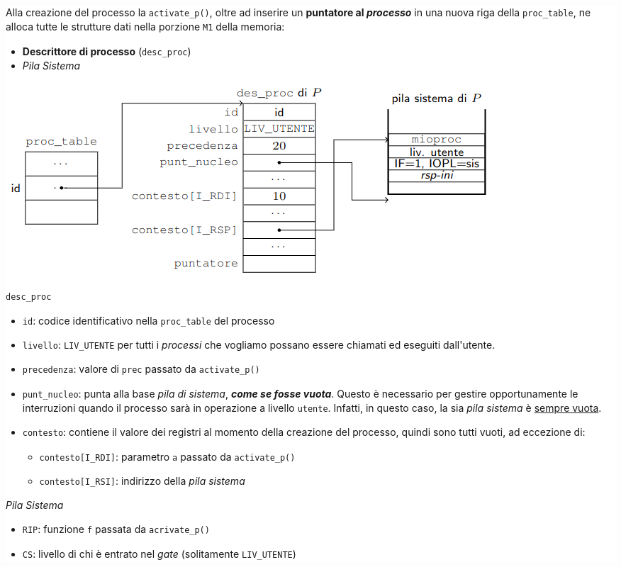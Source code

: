 Alla creazione del processo la `activate_p()`, oltre ad inserire un **puntatore al _processo_** in una nuova riga della `proc_table`, ne alloca tutte le strutture dati nella porzione `M1` della memoria:
- **Descrittore di processo** (`desc_proc`)
- _Pila Sistema_

<img class="5" src="./images/Processi/Creazione Processo.png">
<div class="grid2">
<div class="top">
<div class="p">

`desc_proc`
</div>

- `id`: codice identificativo nella `proc_table` del processo

- `livello`: `LIV_UTENTE` per tutti i _processi_ che vogliamo possano essere chiamati ed eseguiti dall'utente.

- `precedenza`: valore di `prec` passato da `activate_p()`

- `punt_nucleo`: punta alla base _pila di sistema_, **_come se fosse vuota_**.
    Questo è necessario per gestire opportunamente le interruzioni quando il processo sarà in operazione a livello `utente`.
    Infatti, in questo caso, la sia _pila sistema_ è <u>sempre vuota</u>.

- `contesto`: contiene il valore dei registri al momento della creazione del processo, quindi sono tutti vuoti, ad eccezione di:

  - `contesto[I_RDI]`: parametro `a` passato da `activate_p()`

  - `contesto[I_RSI]`: indirizzo della _pila sistema_
</div>
<div class="top">
<div class="p">

_Pila Sistema_
</div>

- `RIP`: funzione `f` passata da `acrivate_p()`

- `CS`: livello di chi è entrato nel _gate_ (solitamente `LIV_UTENTE`)
